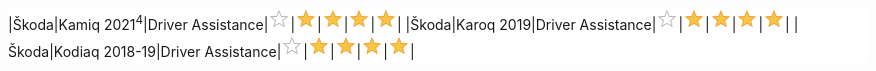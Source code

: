 |Škoda|Kamiq 2021<sup>4</sup>|Driver Assistance|<img src="assets/icon-star-empty.png" width="22" />|<img src="assets/icon-star-full.png" width="22" />|<img src="assets/icon-star-full.png" width="22" />|<img src="assets/icon-star-full.png" width="22" />|<img src="assets/icon-star-full.png" width="22" />|
|Škoda|Karoq 2019|Driver Assistance|<img src="assets/icon-star-empty.png" width="22" />|<img src="assets/icon-star-full.png" width="22" />|<img src="assets/icon-star-full.png" width="22" />|<img src="assets/icon-star-full.png" width="22" />|<img src="assets/icon-star-full.png" width="22" />|
|Škoda|Kodiaq 2018-19|Driver Assistance|<img src="assets/icon-star-empty.png" width="22" />|<img src="assets/icon-star-full.png" width="22" />|<img src="assets/icon-star-full.png" width="22" />|<img src="assets/icon-star-full.png" width="22" />|<img src="assets/icon-star-full.png" width="22" />|